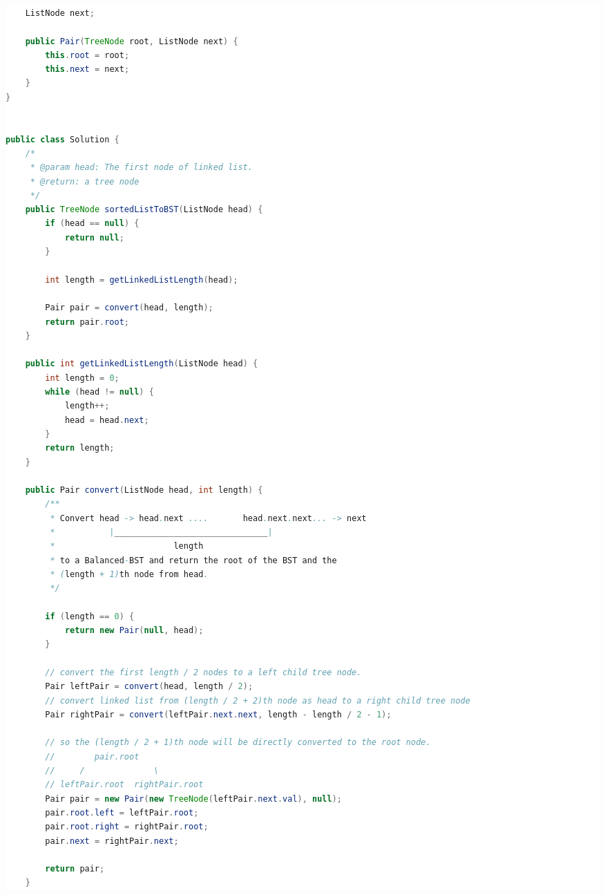 ```java
    ListNode next;
    
    public Pair(TreeNode root, ListNode next) {
        this.root = root;
        this.next = next;
    }
}


public class Solution {
    /*
     * @param head: The first node of linked list.
     * @return: a tree node
     */
    public TreeNode sortedListToBST(ListNode head) {
        if (head == null) {
            return null;
        }
        
        int length = getLinkedListLength(head);
        
        Pair pair = convert(head, length);
        return pair.root;
    }
    
    public int getLinkedListLength(ListNode head) {
        int length = 0;
        while (head != null) {
            length++;
            head = head.next;
        }
        return length;
    }
    
    public Pair convert(ListNode head, int length) {
        /**
         * Convert head -> head.next ....       head.next.next... -> next
         *           |_______________________________|
         *                        length
         * to a Balanced-BST and return the root of the BST and the
         * (length + 1)th node from head.
         */

        if (length == 0) {
            return new Pair(null, head);
        }

        // convert the first length / 2 nodes to a left child tree node.
        Pair leftPair = convert(head, length / 2);
        // convert linked list from (length / 2 + 2)th node as head to a right child tree node
        Pair rightPair = convert(leftPair.next.next, length - length / 2 - 1);
        
        // so the (length / 2 + 1)th node will be directly converted to the root node.
        //        pair.root
        //     /              \
        // leftPair.root  rightPair.root
        Pair pair = new Pair(new TreeNode(leftPair.next.val), null);
        pair.root.left = leftPair.root;
        pair.root.right = rightPair.root;
        pair.next = rightPair.next;
        
        return pair;
    }
```